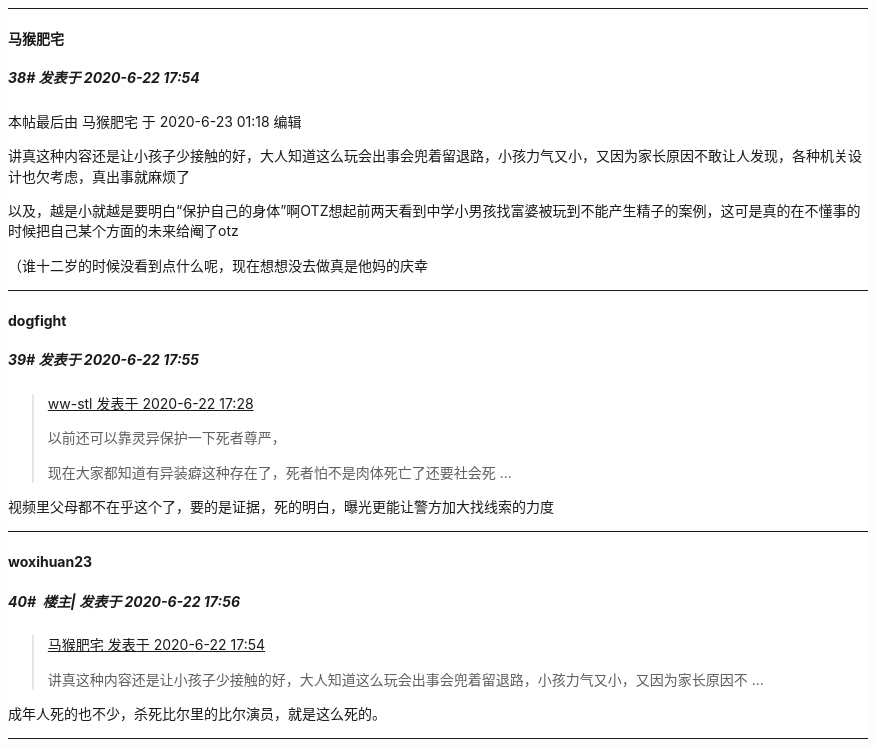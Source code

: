 *****

####  马猴肥宅  
##### 38#       发表于 2020-6-22 17:54



 本帖最后由 马猴肥宅 于 2020-6-23 01:18 编辑 

讲真这种内容还是让小孩子少接触的好，大人知道这么玩会出事会兜着留退路，小孩力气又小，又因为家长原因不敢让人发现，各种机关设计也欠考虑，真出事就麻烦了



以及，越是小就越是要明白“保护自己的身体”啊OTZ想起前两天看到中学小男孩找富婆被玩到不能产生精子的案例，这可是真的在不懂事的时候把自己某个方面的未来给阉了otz


（谁十二岁的时候没看到点什么呢，现在想想没去做真是他妈的庆幸








*****

####  dogfight  
##### 39#       发表于 2020-6-22 17:55



<blockquote><a href="httphttps://bbs.saraba1st.com/2b/forum.php?mod=redirect&amp;goto=findpost&amp;pid=47906372&amp;ptid=1943423" target="_blank">ww-stl 发表于 2020-6-22 17:28</a>

以前还可以靠灵异保护一下死者尊严，


现在大家都知道有异装癖这种存在了，死者怕不是肉体死亡了还要社会死 ...</blockquote>
视频里父母都不在乎这个了，要的是证据，死的明白，曝光更能让警方加大找线索的力度







*****

####  woxihuan23  
##### 40#         楼主| 发表于 2020-6-22 17:56



<blockquote><a href="httphttps://bbs.saraba1st.com/2b/forum.php?mod=redirect&amp;goto=findpost&amp;pid=47906755&amp;ptid=1943423" target="_blank">马猴肥宅 发表于 2020-6-22 17:54</a>

讲真这种内容还是让小孩子少接触的好，大人知道这么玩会出事会兜着留退路，小孩力气又小，又因为家长原因不 ...</blockquote>
成年人死的也不少，杀死比尔里的比尔演员，就是这么死的。 







*****
